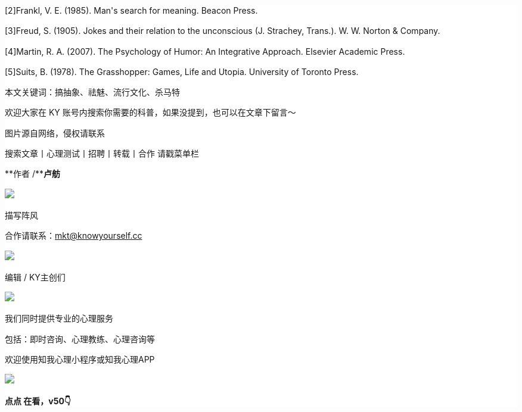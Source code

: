 [2]Frankl, V. E. (1985). Man's search for meaning. Beacon Press.

[3]Freud, S. (1905). Jokes and their relation to the unconscious (J. Strachey,
Trans.). W. W. Norton & Company.

[4]Martin, R. A. (2007). The Psychology of Humor: An Integrative Approach.
Elsevier Academic Press.

[5]Suits, B. (1978). The Grasshopper: Games, Life and Utopia. University of
Toronto Press.

  

本文关键词：搞抽象、祛魅、流行文化、杀马特  

欢迎大家在 KY 账号内搜索你需要的科普，如果没提到，也可以在文章下留言～

  

图片源自网络，侵权请联系

搜索文章丨心理测试丨招聘丨转载丨合作 请戳菜单栏

  

  

**作者 /****卢舫**

![](https://mmbiz.qpic.cn/sz_mmbiz_png/Mz0ovPEFMRIr1RhclkJ24d6Z5Jexuwqf0rjbuOL8gkhJad9V2ic722X6VbicTwLZFtEtmFTWmmNueuKB6goRribVQ/640?wx_fmt=png&from;=appmsg)

描写阵风

合作请联系：mkt@knowyourself.cc

  

[![](https://mmbiz.qpic.cn/sz_mmbiz_jpg/Mz0ovPEFMRIr1RhclkJ24d6Z5JexuwqfsfO1Leicz6Qupq7fL6CJTWu2t71aDshzGZM78JMUfImZVOtla9Ko8hA/640?wx_fmt=jpeg&from;=appmsg)](
"link")

  

编辑 / KY主创们

![](https://mmbiz.qpic.cn/sz_mmbiz_png/Mz0ovPEFMRIr1RhclkJ24d6Z5JexuwqfmwRNicqzrEbDwW2Nkf620HcjVZUyl7yAHicWFETFjT0qt9DfNg4CM9CA/640?wx_fmt=png&from;=appmsg)

  

我们同时提供专业的心理服务

包括：即时咨询、心理教练、心理咨询等

欢迎使用知我心理小程序或知我心理APP

  

![](https://mmbiz.qpic.cn/sz_mmbiz_png/Mz0ovPEFMRIr1RhclkJ24d6Z5Jexuwqf6qUMwAafWLicRWz9UJvJ5e1ib7NskiaiaWPuVoyyfnicYBKGMErTLo3WYYQ/640?wx_fmt=png&from;=appmsg)

  

**点点 在看，v50👇**

  

